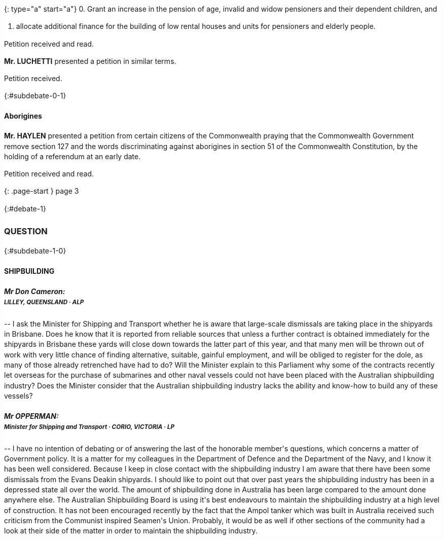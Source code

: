 {: type="a" start="a"}
0. Grant an increase in the pension of age, invalid and widow pensioners and their dependent children, and 
1. allocate additional finance for the building of low rental houses and units for pensioners and elderly people. 

Petition received and read. 


 **Mr. LUCHETTI** presented a petition in similar terms. 

Petition received. 

{:#subdebate-0-1}
#### Aborigines


 **Mr. HAYLEN** presented a petition from certain citizens of the Commonwealth praying that the Commonwealth Government remove section 127 and the words discriminating against aborigines in section 51 of the Commonwealth Constitution, by the holding of a referendum at an early date. 

Petition received and read. 

{: .page-start }
page 3

{:#debate-1}
### QUESTION

{:#subdebate-1-0}
#### SHIPBUILDING

##### Mr Don Cameron:<br><small class="text-muted">LILLEY, QUEENSLAND &middot; ALP</small>

--  I ask the Minister for Shipping and Transport whether he is aware that large-scale dismissals are taking place in the shipyards in Brisbane. Does he know that it is reported from reliable sources that unless a further contract is obtained immediately for the shipyards in Brisbane these yards will close down towards the latter part of this year, and that many men will be thrown out of work with very little chance of finding alternative, suitable, gainful employment, and will be obliged to register for the dole, as many of those already retrenched have had to do? Will the Minister explain to this Parliament why some of the contracts recently let overseas for the purchase of submarines and other naval vessels could not have been placed with the Australian shipbuilding industry? Does the Minister consider that the Australian shipbuilding industry lacks the ability and know-how to build any of these vessels? 

##### Mr OPPERMAN:<br><small class="text-muted">Minister for Shipping and Transport &middot; CORIO, VICTORIA &middot; LP</small>

-- I have no intention of debating or of answering the last of the honorable member's questions, which concerns a matter of Government policy. It is a matter for my colleagues in the Department of Defence and the Department of the Navy, and I know it has been well considered. Because I keep in close contact with the shipbuilding industry I am aware that there have been some dismissals from the Evans Deakin shipyards. I should like to point out that over past years the shipbuilding industry has been in a depressed state all over the world. The amount of shipbuilding done in Australia has been large compared to the amount done anywhere else. The Australian Shipbuilding Board is using it's best endeavours to maintain the shipbuilding industry at a high level of construction. It has not been encouraged recently by the fact that the Ampol tanker which was built in Australia received such criticism from the Communist inspired Seamen's Union. Probably, it would be as well if other sections of the community had a look at their side of the matter in order to maintain the shipbuilding industry. 
